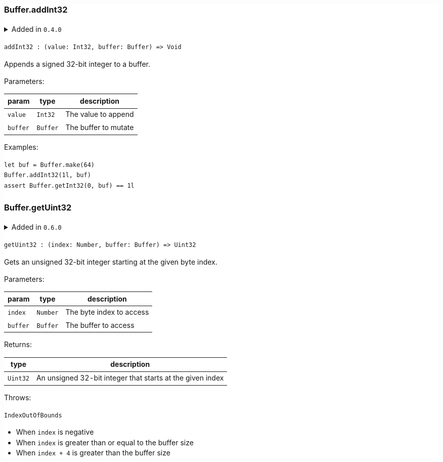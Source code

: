 ### Buffer.**addInt32**

<details disabled><summary tabindex="-1">Added in <code>0.4.0</code></summary></details>

```grain
addInt32 : (value: Int32, buffer: Buffer) => Void
```

Appends a signed 32-bit integer to a buffer.

Parameters:

|param|type|description|
|-----|----|-----------|
|`value`|`Int32`|The value to append|
|`buffer`|`Buffer`|The buffer to mutate|

Examples:

```grain
let buf = Buffer.make(64)
Buffer.addInt32(1l, buf)
assert Buffer.getInt32(0, buf) == 1l
```

### Buffer.**getUint32**

<details disabled><summary tabindex="-1">Added in <code>0.6.0</code></summary></details>

```grain
getUint32 : (index: Number, buffer: Buffer) => Uint32
```

Gets an unsigned 32-bit integer starting at the given byte index.

Parameters:

|param|type|description|
|-----|----|-----------|
|`index`|`Number`|The byte index to access|
|`buffer`|`Buffer`|The buffer to access|

Returns:

|type|description|
|----|-----------|
|`Uint32`|An unsigned 32-bit integer that starts at the given index|

Throws:

`IndexOutOfBounds`

* When `index` is negative
* When `index` is greater than or equal to the buffer size
* When `index + 4` is greater than the buffer size
